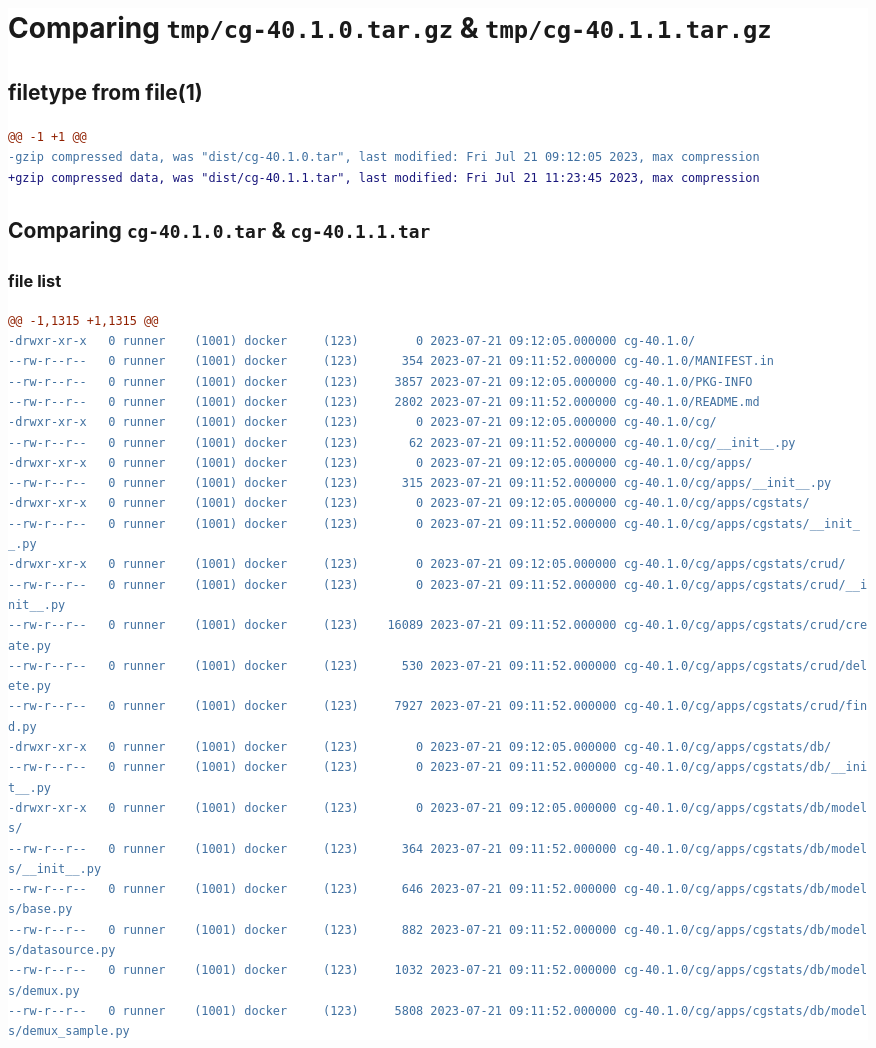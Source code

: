 # Comparing `tmp/cg-40.1.0.tar.gz` & `tmp/cg-40.1.1.tar.gz`

## filetype from file(1)

```diff
@@ -1 +1 @@
-gzip compressed data, was "dist/cg-40.1.0.tar", last modified: Fri Jul 21 09:12:05 2023, max compression
+gzip compressed data, was "dist/cg-40.1.1.tar", last modified: Fri Jul 21 11:23:45 2023, max compression
```

## Comparing `cg-40.1.0.tar` & `cg-40.1.1.tar`

### file list

```diff
@@ -1,1315 +1,1315 @@
-drwxr-xr-x   0 runner    (1001) docker     (123)        0 2023-07-21 09:12:05.000000 cg-40.1.0/
--rw-r--r--   0 runner    (1001) docker     (123)      354 2023-07-21 09:11:52.000000 cg-40.1.0/MANIFEST.in
--rw-r--r--   0 runner    (1001) docker     (123)     3857 2023-07-21 09:12:05.000000 cg-40.1.0/PKG-INFO
--rw-r--r--   0 runner    (1001) docker     (123)     2802 2023-07-21 09:11:52.000000 cg-40.1.0/README.md
-drwxr-xr-x   0 runner    (1001) docker     (123)        0 2023-07-21 09:12:05.000000 cg-40.1.0/cg/
--rw-r--r--   0 runner    (1001) docker     (123)       62 2023-07-21 09:11:52.000000 cg-40.1.0/cg/__init__.py
-drwxr-xr-x   0 runner    (1001) docker     (123)        0 2023-07-21 09:12:05.000000 cg-40.1.0/cg/apps/
--rw-r--r--   0 runner    (1001) docker     (123)      315 2023-07-21 09:11:52.000000 cg-40.1.0/cg/apps/__init__.py
-drwxr-xr-x   0 runner    (1001) docker     (123)        0 2023-07-21 09:12:05.000000 cg-40.1.0/cg/apps/cgstats/
--rw-r--r--   0 runner    (1001) docker     (123)        0 2023-07-21 09:11:52.000000 cg-40.1.0/cg/apps/cgstats/__init__.py
-drwxr-xr-x   0 runner    (1001) docker     (123)        0 2023-07-21 09:12:05.000000 cg-40.1.0/cg/apps/cgstats/crud/
--rw-r--r--   0 runner    (1001) docker     (123)        0 2023-07-21 09:11:52.000000 cg-40.1.0/cg/apps/cgstats/crud/__init__.py
--rw-r--r--   0 runner    (1001) docker     (123)    16089 2023-07-21 09:11:52.000000 cg-40.1.0/cg/apps/cgstats/crud/create.py
--rw-r--r--   0 runner    (1001) docker     (123)      530 2023-07-21 09:11:52.000000 cg-40.1.0/cg/apps/cgstats/crud/delete.py
--rw-r--r--   0 runner    (1001) docker     (123)     7927 2023-07-21 09:11:52.000000 cg-40.1.0/cg/apps/cgstats/crud/find.py
-drwxr-xr-x   0 runner    (1001) docker     (123)        0 2023-07-21 09:12:05.000000 cg-40.1.0/cg/apps/cgstats/db/
--rw-r--r--   0 runner    (1001) docker     (123)        0 2023-07-21 09:11:52.000000 cg-40.1.0/cg/apps/cgstats/db/__init__.py
-drwxr-xr-x   0 runner    (1001) docker     (123)        0 2023-07-21 09:12:05.000000 cg-40.1.0/cg/apps/cgstats/db/models/
--rw-r--r--   0 runner    (1001) docker     (123)      364 2023-07-21 09:11:52.000000 cg-40.1.0/cg/apps/cgstats/db/models/__init__.py
--rw-r--r--   0 runner    (1001) docker     (123)      646 2023-07-21 09:11:52.000000 cg-40.1.0/cg/apps/cgstats/db/models/base.py
--rw-r--r--   0 runner    (1001) docker     (123)      882 2023-07-21 09:11:52.000000 cg-40.1.0/cg/apps/cgstats/db/models/datasource.py
--rw-r--r--   0 runner    (1001) docker     (123)     1032 2023-07-21 09:11:52.000000 cg-40.1.0/cg/apps/cgstats/db/models/demux.py
--rw-r--r--   0 runner    (1001) docker     (123)     5808 2023-07-21 09:11:52.000000 cg-40.1.0/cg/apps/cgstats/db/models/demux_sample.py
```